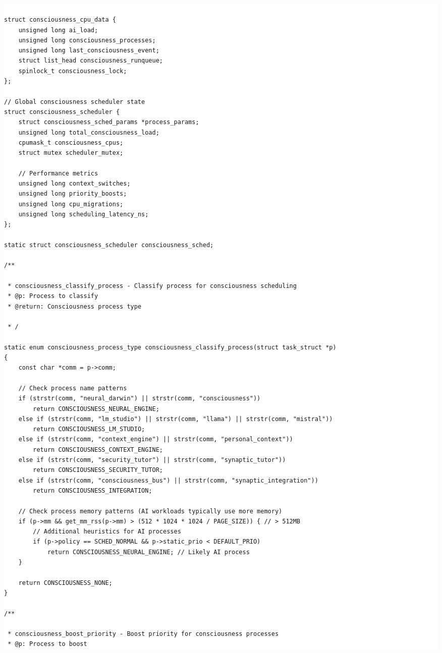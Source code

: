 ```text

struct consciousness_cpu_data {
    unsigned long ai_load;
    unsigned long consciousness_processes;
    unsigned long last_consciousness_event;
    struct list_head consciousness_runqueue;
    spinlock_t consciousness_lock;
};

// Global consciousness scheduler state
struct consciousness_scheduler {
    struct consciousness_sched_params *process_params;
    unsigned long total_consciousness_load;
    cpumask_t consciousness_cpus;
    struct mutex scheduler_mutex;

    // Performance metrics
    unsigned long context_switches;
    unsigned long priority_boosts;
    unsigned long cpu_migrations;
    unsigned long scheduling_latency_ns;
};

static struct consciousness_scheduler consciousness_sched;

/**

 * consciousness_classify_process - Classify process for consciousness scheduling
 * @p: Process to classify
 * @return: Consciousness process type

 * /

static enum consciousness_process_type consciousness_classify_process(struct task_struct *p)
{
    const char *comm = p->comm;

    // Check process name patterns
    if (strstr(comm, "neural_darwin") || strstr(comm, "consciousness"))
        return CONSCIOUSNESS_NEURAL_ENGINE;
    else if (strstr(comm, "lm_studio") || strstr(comm, "llama") || strstr(comm, "mistral"))
        return CONSCIOUSNESS_LM_STUDIO;
    else if (strstr(comm, "context_engine") || strstr(comm, "personal_context"))
        return CONSCIOUSNESS_CONTEXT_ENGINE;
    else if (strstr(comm, "security_tutor") || strstr(comm, "synaptic_tutor"))
        return CONSCIOUSNESS_SECURITY_TUTOR;
    else if (strstr(comm, "consciousness_bus") || strstr(comm, "synaptic_integration"))
        return CONSCIOUSNESS_INTEGRATION;

    // Check process memory patterns (AI workloads typically use more memory)
    if (p->mm && get_mm_rss(p->mm) > (512 * 1024 * 1024 / PAGE_SIZE)) { // > 512MB
        // Additional heuristics for AI processes
        if (p->policy == SCHED_NORMAL && p->static_prio < DEFAULT_PRIO)
            return CONSCIOUSNESS_NEURAL_ENGINE; // Likely AI process
    }

    return CONSCIOUSNESS_NONE;
}

/**

 * consciousness_boost_priority - Boost priority for consciousness processes
 * @p: Process to boost
```